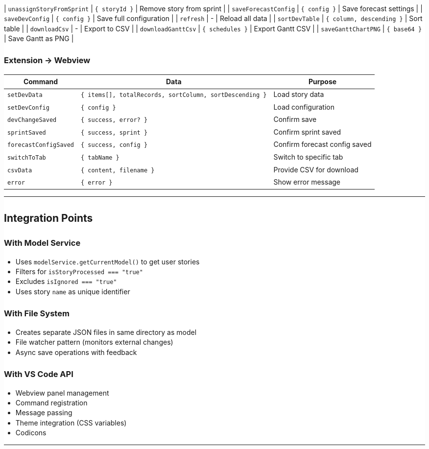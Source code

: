 | `unassignStoryFromSprint` | `{ storyId }` | Remove story from sprint |
| `saveForecastConfig` | `{ config }` | Save forecast settings |
| `saveDevConfig` | `{ config }` | Save full configuration |
| `refresh` | - | Reload all data |
| `sortDevTable` | `{ column, descending }` | Sort table |
| `downloadCsv` | - | Export to CSV |
| `downloadGanttCsv` | `{ schedules }` | Export Gantt CSV |
| `saveGanttChartPNG` | `{ base64 }` | Save Gantt as PNG |

### Extension → Webview

| Command | Data | Purpose |
|---------|------|---------|
| `setDevData` | `{ items[], totalRecords, sortColumn, sortDescending }` | Load story data |
| `setDevConfig` | `{ config }` | Load configuration |
| `devChangeSaved` | `{ success, error? }` | Confirm save |
| `sprintSaved` | `{ success, sprint }` | Confirm sprint saved |
| `forecastConfigSaved` | `{ success, config }` | Confirm forecast config saved |
| `switchToTab` | `{ tabName }` | Switch to specific tab |
| `csvData` | `{ content, filename }` | Provide CSV for download |
| `error` | `{ error }` | Show error message |

---

## Integration Points

### With Model Service
- Uses `modelService.getCurrentModel()` to get user stories
- Filters for `isStoryProcessed === "true"`
- Excludes `isIgnored === "true"`
- Uses story `name` as unique identifier

### With File System
- Creates separate JSON files in same directory as model
- File watcher pattern (monitors external changes)
- Async save operations with feedback

### With VS Code API
- Webview panel management
- Command registration
- Message passing
- Theme integration (CSS variables)
- Codicons

---